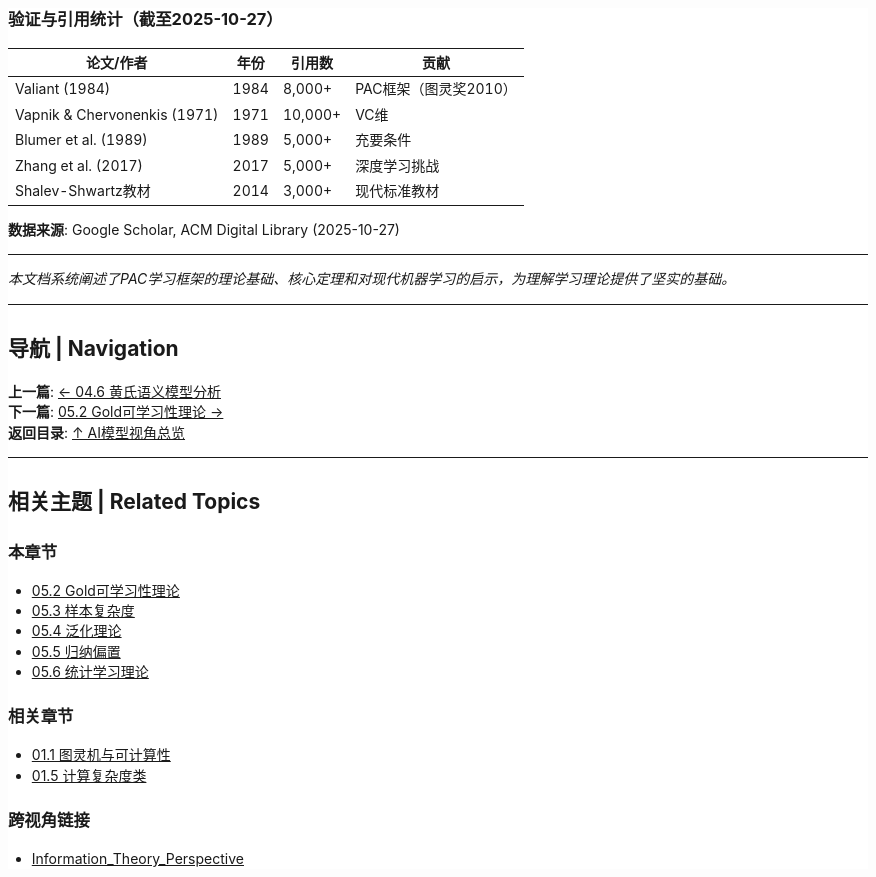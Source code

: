 ### 验证与引用统计（截至2025-10-27）

| 论文/作者 | 年份 | 引用数 | 贡献 |
|----------|------|--------|------|
| Valiant (1984) | 1984 | 8,000+ | PAC框架（图灵奖2010） |
| Vapnik & Chervonenkis (1971) | 1971 | 10,000+ | VC维 |
| Blumer et al. (1989) | 1989 | 5,000+ | 充要条件 |
| Zhang et al. (2017) | 2017 | 5,000+ | 深度学习挑战 |
| Shalev-Shwartz教材 | 2014 | 3,000+ | 现代标准教材 |

**数据来源**: Google Scholar, ACM Digital Library (2025-10-27)

---

*本文档系统阐述了PAC学习框架的理论基础、核心定理和对现代机器学习的启示，为理解学习理论提供了坚实的基础。*

---

## 导航 | Navigation

**上一篇**: [← 04.6 黄氏语义模型分析](../04_Semantic_Models/04.6_Huang_Semantic_Model_Analysis.md)  
**下一篇**: [05.2 Gold可学习性理论 →](./05.2_Gold_Learnability_Theory.md)  
**返回目录**: [↑ AI模型视角总览](../README.md)

---

## 相关主题 | Related Topics

### 本章节

- [05.2 Gold可学习性理论](./05.2_Gold_Learnability_Theory.md)
- [05.3 样本复杂度](./05.3_Sample_Complexity.md)
- [05.4 泛化理论](./05.4_Generalization_Theory.md)
- [05.5 归纳偏置](./05.5_Inductive_Bias.md)
- [05.6 统计学习理论](./05.6_Statistical_Learning_Theory.md)

### 相关章节

- [01.1 图灵机与可计算性](../01_Foundational_Theory/01.1_Turing_Machine_Computability.md)
- [01.5 计算复杂度类](../01_Foundational_Theory/01.5_Computational_Complexity_Classes.md)

### 跨视角链接

- [Information_Theory_Perspective](../../Information_Theory_Perspective/README.md)
